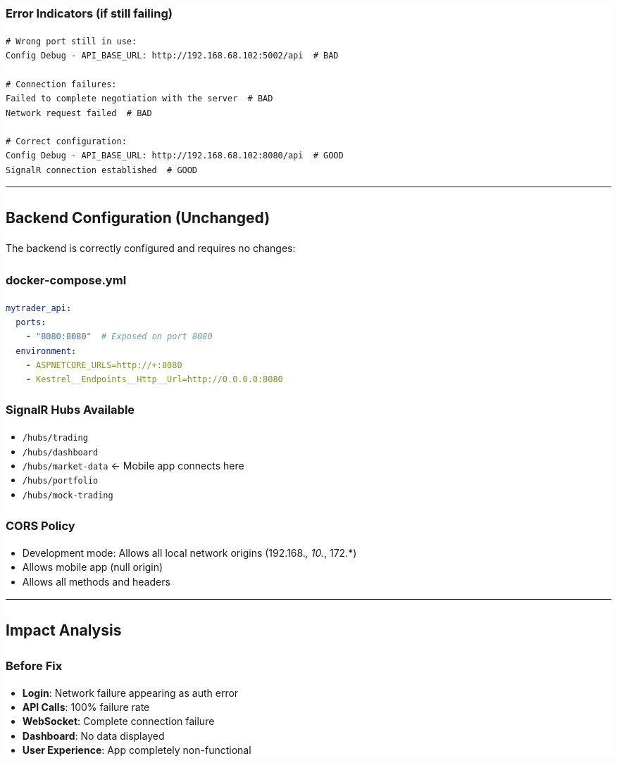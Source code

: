 ### Error Indicators (if still failing)
```
# Wrong port still in use:
Config Debug - API_BASE_URL: http://192.168.68.102:5002/api  # BAD

# Connection failures:
Failed to complete negotiation with the server  # BAD
Network request failed  # BAD

# Correct configuration:
Config Debug - API_BASE_URL: http://192.168.68.102:8080/api  # GOOD
SignalR connection established  # GOOD
```

---

## Backend Configuration (Unchanged)

The backend is correctly configured and requires no changes:

### docker-compose.yml
```yaml
mytrader_api:
  ports:
    - "8080:8080"  # Exposed on port 8080
  environment:
    - ASPNETCORE_URLS=http://+:8080
    - Kestrel__Endpoints__Http__Url=http://0.0.0.0:8080
```

### SignalR Hubs Available
- `/hubs/trading`
- `/hubs/dashboard`
- `/hubs/market-data` ← Mobile app connects here
- `/hubs/portfolio`
- `/hubs/mock-trading`

### CORS Policy
- Development mode: Allows all local network origins (192.168.*, 10.*, 172.*)
- Allows mobile app (null origin)
- Allows all methods and headers

---

## Impact Analysis

### Before Fix
- **Login**: Network failure appearing as auth error
- **API Calls**: 100% failure rate
- **WebSocket**: Complete connection failure
- **Dashboard**: No data displayed
- **User Experience**: App completely non-functional
